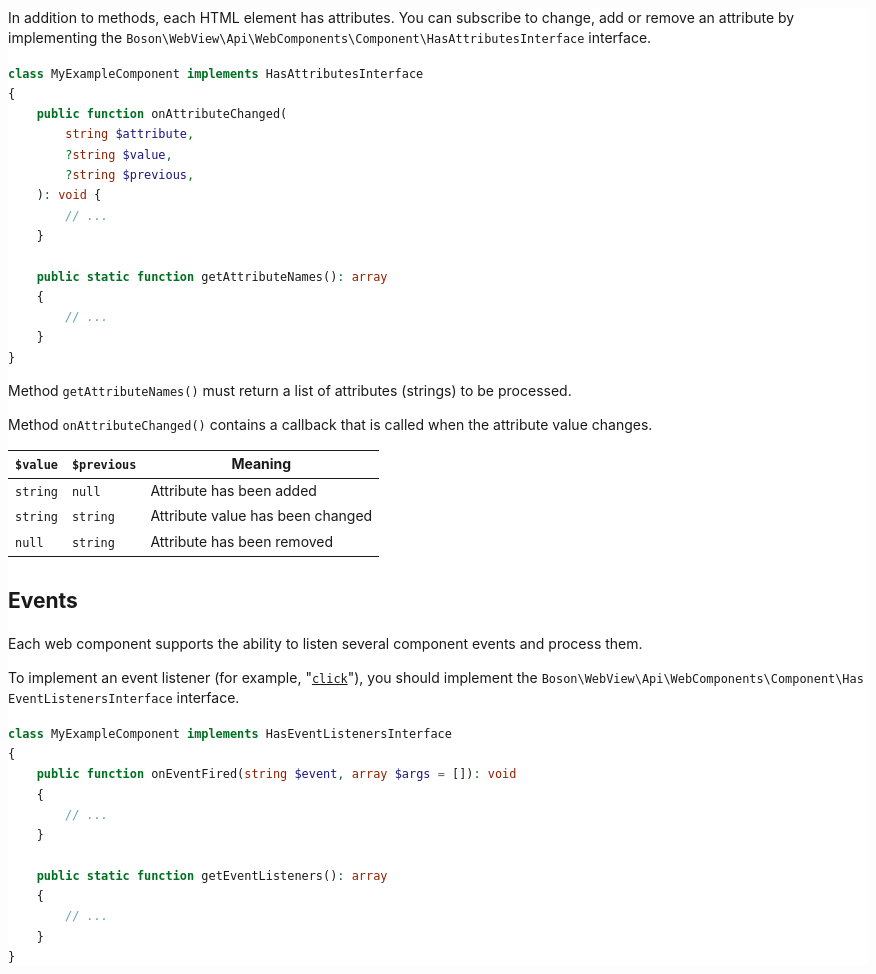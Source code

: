 In addition to methods, each HTML element has attributes. You can subscribe 
to change, add or remove an attribute by implementing the 
`Boson\WebView\Api\WebComponents\Component\HasAttributesInterface` interface.

```php
class MyExampleComponent implements HasAttributesInterface
{
    public function onAttributeChanged(
        string $attribute, 
        ?string $value, 
        ?string $previous,
    ): void {
        // ...
    }

    public static function getAttributeNames(): array
    {
        // ...
    }
}
```

Method `getAttributeNames()` must return a list of attributes
(strings) to be processed.

Method `onAttributeChanged()` contains a callback that is called when 
the attribute value changes.

| `$value` | `$previous` | Meaning                           |
|----------|-------------|-----------------------------------|
| `string` | `null`      | Attribute has been added          |
| `string` | `string`    | Attribute value has been changed  |
| `null`   | `string`    | Attribute has been removed        |

## Events

Each web component supports the ability to listen several component events 
and process them.

To implement an event listener (for example, "[`click`](https://developer.mozilla.org/en-US/docs/Web/API/PointerEvent)"), 
you should implement the `Boson\WebView\Api\WebComponents\Component\HasEventListenersInterface` interface.

```php
class MyExampleComponent implements HasEventListenersInterface
{
    public function onEventFired(string $event, array $args = []): void
    {
        // ...
    }

    public static function getEventListeners(): array
    {
        // ...
    }
}
```
